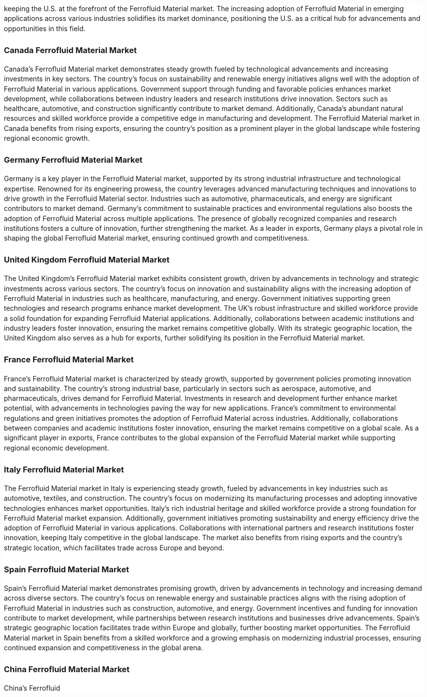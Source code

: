 keeping the U.S. at the forefront of the Ferrofluid Material market. The increasing adoption of Ferrofluid Material in emerging applications across various industries solidifies its market dominance, positioning the U.S. as a critical hub for advancements and opportunities in this field.</p><h3>Canada Ferrofluid Material Market</h3><p>Canada&rsquo;s Ferrofluid Material market demonstrates steady growth fueled by technological advancements and increasing investments in key sectors. The country&rsquo;s focus on sustainability and renewable energy initiatives aligns well with the adoption of Ferrofluid Material in various applications. Government support through funding and favorable policies enhances market development, while collaborations between industry leaders and research institutions drive innovation. Sectors such as healthcare, automotive, and construction significantly contribute to market demand. Additionally, Canada&rsquo;s abundant natural resources and skilled workforce provide a competitive edge in manufacturing and development. The Ferrofluid Material market in Canada benefits from rising exports, ensuring the country&rsquo;s position as a prominent player in the global landscape while fostering regional economic growth.</p><h3>Germany Ferrofluid Material Market</h3><p>Germany is a key player in the Ferrofluid Material market, supported by its strong industrial infrastructure and technological expertise. Renowned for its engineering prowess, the country leverages advanced manufacturing techniques and innovations to drive growth in the Ferrofluid Material sector. Industries such as automotive, pharmaceuticals, and energy are significant contributors to market demand. Germany&rsquo;s commitment to sustainable practices and environmental regulations also boosts the adoption of Ferrofluid Material across multiple applications. The presence of globally recognized companies and research institutions fosters a culture of innovation, further strengthening the market. As a leader in exports, Germany plays a pivotal role in shaping the global Ferrofluid Material market, ensuring continued growth and competitiveness.</p><h3>United Kingdom Ferrofluid Material Market</h3><p>The United Kingdom&rsquo;s Ferrofluid Material market exhibits consistent growth, driven by advancements in technology and strategic investments across various sectors. The country&rsquo;s focus on innovation and sustainability aligns with the increasing adoption of Ferrofluid Material in industries such as healthcare, manufacturing, and energy. Government initiatives supporting green technologies and research programs enhance market development. The UK&rsquo;s robust infrastructure and skilled workforce provide a solid foundation for expanding Ferrofluid Material applications. Additionally, collaborations between academic institutions and industry leaders foster innovation, ensuring the market remains competitive globally. With its strategic geographic location, the United Kingdom also serves as a hub for exports, further solidifying its position in the Ferrofluid Material market.</p><h3>France Ferrofluid Material Market</h3><p>France&rsquo;s Ferrofluid Material market is characterized by steady growth, supported by government policies promoting innovation and sustainability. The country&rsquo;s strong industrial base, particularly in sectors such as aerospace, automotive, and pharmaceuticals, drives demand for Ferrofluid Material. Investments in research and development further enhance market potential, with advancements in technologies paving the way for new applications. France&rsquo;s commitment to environmental regulations and green initiatives promotes the adoption of Ferrofluid Material across industries. Additionally, collaborations between companies and academic institutions foster innovation, ensuring the market remains competitive on a global scale. As a significant player in exports, France contributes to the global expansion of the Ferrofluid Material market while supporting regional economic development.</p><h3>Italy Ferrofluid Material Market</h3><p>The Ferrofluid Material market in Italy is experiencing steady growth, fueled by advancements in key industries such as automotive, textiles, and construction. The country&rsquo;s focus on modernizing its manufacturing processes and adopting innovative technologies enhances market opportunities. Italy&rsquo;s rich industrial heritage and skilled workforce provide a strong foundation for Ferrofluid Material market expansion. Additionally, government initiatives promoting sustainability and energy efficiency drive the adoption of Ferrofluid Material in various applications. Collaborations with international partners and research institutions foster innovation, keeping Italy competitive in the global landscape. The market also benefits from rising exports and the country&rsquo;s strategic location, which facilitates trade across Europe and beyond.</p><h3>Spain Ferrofluid Material Market</h3><p>Spain&rsquo;s Ferrofluid Material market demonstrates promising growth, driven by advancements in technology and increasing demand across diverse sectors. The country&rsquo;s focus on renewable energy and sustainable practices aligns with the rising adoption of Ferrofluid Material in industries such as construction, automotive, and energy. Government incentives and funding for innovation contribute to market development, while partnerships between research institutions and businesses drive advancements. Spain&rsquo;s strategic geographic location facilitates trade within Europe and globally, further boosting market opportunities. The Ferrofluid Material market in Spain benefits from a skilled workforce and a growing emphasis on modernizing industrial processes, ensuring continued expansion and competitiveness in the global arena.</p><h3>China Ferrofluid Material Market</h3><p>China&rsquo;s Ferrofluid